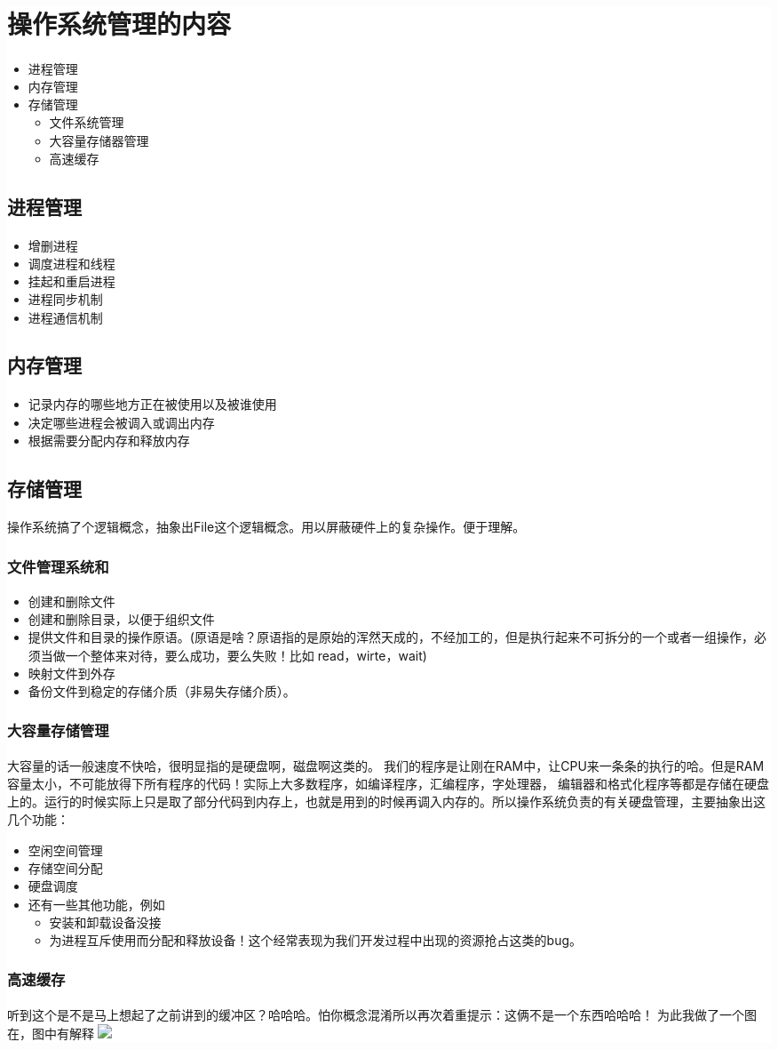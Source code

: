# 操作系统管理的内容

- 进程管理
- 内存管理
- 存储管理
  - 文件系统管理
  - 大容量存储器管理
  - 高速缓存

## 进程管理
- 增删进程
- 调度进程和线程
- 挂起和重启进程
- 进程同步机制
- 进程通信机制

## 内存管理
- 记录内存的哪些地方正在被使用以及被谁使用
- 决定哪些进程会被调入或调出内存
- 根据需要分配内存和释放内存

## 存储管理
操作系统搞了个逻辑概念，抽象出File这个逻辑概念。用以屏蔽硬件上的复杂操作。便于理解。

### 文件管理系统和

- 创建和删除文件
- 创建和删除目录，以便于组织文件
- 提供文件和目录的操作原语。(原语是啥？原语指的是原始的浑然天成的，不经加工的，但是执行起来不可拆分的一个或者一组操作，必须当做一个整体来对待，要么成功，要么失败！比如 read，wirte，wait)
- 映射文件到外存
- 备份文件到稳定的存储介质（非易失存储介质）。
  
### 大容量存储管理
大容量的话一般速度不快哈，很明显指的是硬盘啊，磁盘啊这类的。
我们的程序是让刚在RAM中，让CPU来一条条的执行的哈。但是RAM容量太小，不可能放得下所有程序的代码！实际上大多数程序，如编译程序，汇编程序，字处理器， 编辑器和格式化程序等都是存储在硬盘上的。运行的时候实际上只是取了部分代码到内存上，也就是用到的时候再调入内存的。所以操作系统负责的有关硬盘管理，主要抽象出这几个功能：
- 空闲空间管理
- 存储空间分配
- 硬盘调度
- 还有一些其他功能，例如
  - 安装和卸载设备没接
  - 为进程互斥使用而分配和释放设备！这个经常表现为我们开发过程中出现的资源抢占这类的bug。

### 高速缓存
听到这个是不是马上想起了之前讲到的缓冲区？哈哈哈。怕你概念混淆所以再次着重提示：这俩不是一个东西哈哈哈！
为此我做了一个图在，图中有解释
<a href="https://sm.ms/image/fuFGjJVDWB9ns1m" target="_blank"><img src="https://i.loli.net/2021/08/24/fuFGjJVDWB9ns1m.png" ></a>
